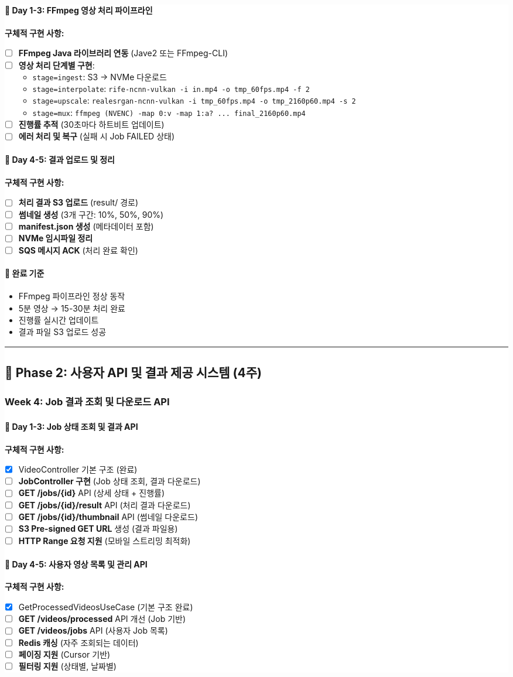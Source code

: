 #### 📅 Day 1-3: FFmpeg 영상 처리 파이프라인

**구체적 구현 사항:**
- [ ] **FFmpeg Java 라이브러리 연동** (Jave2 또는 FFmpeg-CLI)
- [ ] **영상 처리 단계별 구현**:
  - `stage=ingest`: S3 → NVMe 다운로드
  - `stage=interpolate`: `rife-ncnn-vulkan -i in.mp4 -o tmp_60fps.mp4 -f 2`
  - `stage=upscale`: `realesrgan-ncnn-vulkan -i tmp_60fps.mp4 -o tmp_2160p60.mp4 -s 2`
  - `stage=mux`: `ffmpeg (NVENC) -map 0:v -map 1:a? ... final_2160p60.mp4`
- [ ] **진행률 추적** (30초마다 하트비트 업데이트)
- [ ] **에러 처리 및 복구** (실패 시 Job FAILED 상태)

#### 📅 Day 4-5: 결과 업로드 및 정리

**구체적 구현 사항:**
- [ ] **처리 결과 S3 업로드** (result/ 경로)
- [ ] **썸네일 생성** (3개 구간: 10%, 50%, 90%)
- [ ] **manifest.json 생성** (메타데이터 포함)
- [ ] **NVMe 임시파일 정리**
- [ ] **SQS 메시지 ACK** (처리 완료 확인)

#### 🎯 완료 기준
- FFmpeg 파이프라인 정상 동작
- 5분 영상 → 15-30분 처리 완료
- 진행률 실시간 업데이트
- 결과 파일 S3 업로드 성공

---

## 🤖 Phase 2: 사용자 API 및 결과 제공 시스템 (4주)

### Week 4: Job 결과 조회 및 다운로드 API

#### 📅 Day 1-3: Job 상태 조회 및 결과 API

**구체적 구현 사항:**
- [x] VideoController 기본 구조 (완료)
- [ ] **JobController 구현** (Job 상태 조회, 결과 다운로드)
- [ ] **GET /jobs/{id}** API (상세 상태 + 진행률)
- [ ] **GET /jobs/{id}/result** API (처리 결과 다운로드)
- [ ] **GET /jobs/{id}/thumbnail** API (썸네일 다운로드)
- [ ] **S3 Pre-signed GET URL** 생성 (결과 파일용)
- [ ] **HTTP Range 요청 지원** (모바일 스트리밍 최적화)

#### 📅 Day 4-5: 사용자 영상 목록 및 관리 API

**구체적 구현 사항:**
- [x] GetProcessedVideosUseCase (기본 구조 완료)
- [ ] **GET /videos/processed** API 개선 (Job 기반)
- [ ] **GET /videos/jobs** API (사용자 Job 목록)
- [ ] **Redis 캐싱** (자주 조회되는 데이터)
- [ ] **페이징 지원** (Cursor 기반)
- [ ] **필터링 지원** (상태별, 날짜별)
